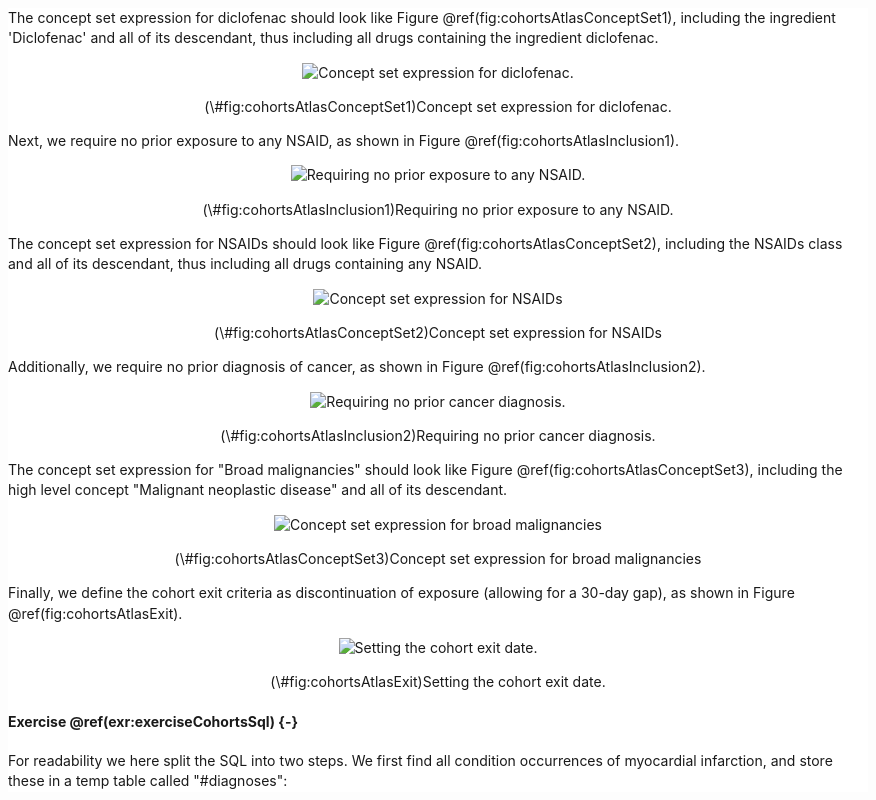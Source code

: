 The concept set expression for diclofenac should look like Figure \@ref(fig:cohortsAtlasConceptSet1), including the ingredient 'Diclofenac' and all of its descendant, thus including all drugs containing the ingredient diclofenac.

<div class="figure" style="text-align: center">
<img src="images/SuggestedAnswers/cohortsAtlasConceptSet1.png" alt="Concept set expression for diclofenac." width="100%" />
<p class="caption">(\#fig:cohortsAtlasConceptSet1)Concept set expression for diclofenac.</p>
</div>

Next, we require no prior exposure to any NSAID, as shown in Figure \@ref(fig:cohortsAtlasInclusion1). 

<div class="figure" style="text-align: center">
<img src="images/SuggestedAnswers/cohortsAtlasInclusion1.png" alt="Requiring no prior exposure to any NSAID." width="100%" />
<p class="caption">(\#fig:cohortsAtlasInclusion1)Requiring no prior exposure to any NSAID.</p>
</div>

The concept set expression for NSAIDs should look like Figure \@ref(fig:cohortsAtlasConceptSet2), including the NSAIDs class and all of its descendant, thus including all drugs containing any NSAID.

<div class="figure" style="text-align: center">
<img src="images/SuggestedAnswers/cohortsAtlasConceptSet2.png" alt="Concept set expression for NSAIDs" width="100%" />
<p class="caption">(\#fig:cohortsAtlasConceptSet2)Concept set expression for NSAIDs</p>
</div>

Additionally, we require no prior diagnosis of cancer, as shown in Figure \@ref(fig:cohortsAtlasInclusion2). 

<div class="figure" style="text-align: center">
<img src="images/SuggestedAnswers/cohortsAtlasInclusion2.png" alt="Requiring no prior cancer diagnosis." width="100%" />
<p class="caption">(\#fig:cohortsAtlasInclusion2)Requiring no prior cancer diagnosis.</p>
</div>

The concept set expression for "Broad malignancies" should look like Figure \@ref(fig:cohortsAtlasConceptSet3), including the high level concept "Malignant neoplastic disease" and all of its descendant.

<div class="figure" style="text-align: center">
<img src="images/SuggestedAnswers/cohortsAtlasConceptSet3.png" alt="Concept set expression for broad malignancies" width="100%" />
<p class="caption">(\#fig:cohortsAtlasConceptSet3)Concept set expression for broad malignancies</p>
</div>

Finally, we define the cohort exit criteria as discontinuation of exposure (allowing for a 30-day gap), as shown in Figure \@ref(fig:cohortsAtlasExit). 

<div class="figure" style="text-align: center">
<img src="images/SuggestedAnswers/cohortsAtlasExit.png" alt="Setting the cohort exit date." width="100%" />
<p class="caption">(\#fig:cohortsAtlasExit)Setting the cohort exit date.</p>
</div>

#### Exercise \@ref(exr:exerciseCohortsSql) {-}

For readability we here split the SQL into two steps. We first find all condition occurrences of myocardial infarction, and store these in a temp table called "#diagnoses":

